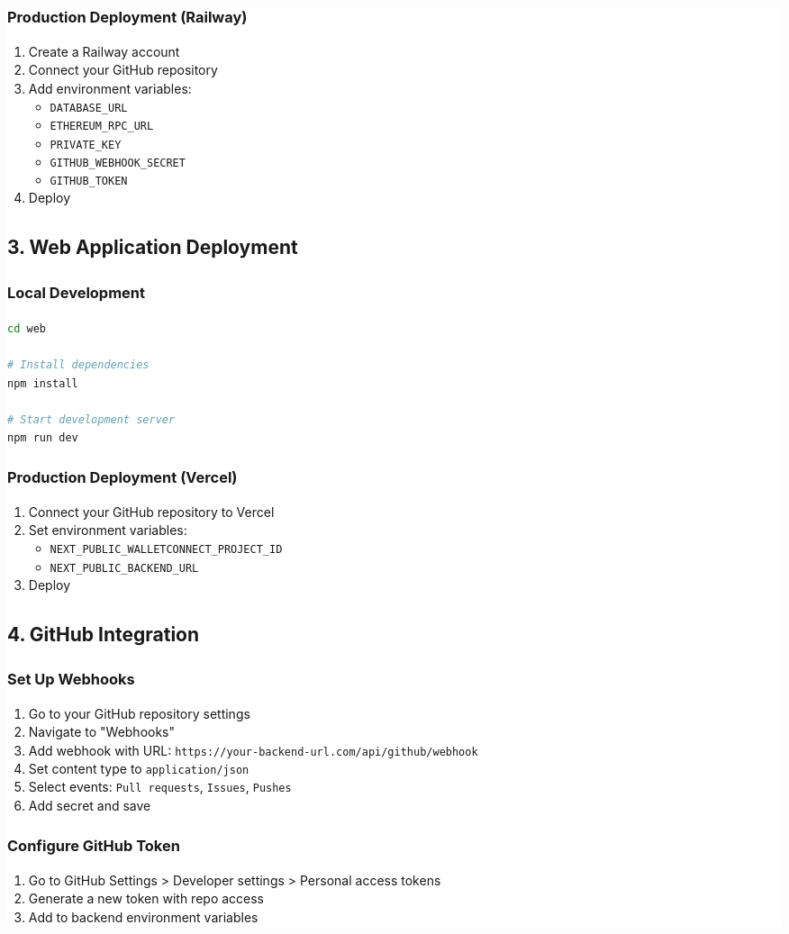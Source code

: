 ### Production Deployment (Railway)

1. Create a Railway account
2. Connect your GitHub repository
3. Add environment variables:
   - `DATABASE_URL`
   - `ETHEREUM_RPC_URL`
   - `PRIVATE_KEY`
   - `GITHUB_WEBHOOK_SECRET`
   - `GITHUB_TOKEN`
4. Deploy

## 3. Web Application Deployment

### Local Development

```bash
cd web

# Install dependencies
npm install

# Start development server
npm run dev
```

### Production Deployment (Vercel)

1. Connect your GitHub repository to Vercel
2. Set environment variables:
   - `NEXT_PUBLIC_WALLETCONNECT_PROJECT_ID`
   - `NEXT_PUBLIC_BACKEND_URL`
3. Deploy

## 4. GitHub Integration

### Set Up Webhooks

1. Go to your GitHub repository settings
2. Navigate to "Webhooks"
3. Add webhook with URL: `https://your-backend-url.com/api/github/webhook`
4. Set content type to `application/json`
5. Select events: `Pull requests`, `Issues`, `Pushes`
6. Add secret and save

### Configure GitHub Token

1. Go to GitHub Settings > Developer settings > Personal access tokens
2. Generate a new token with repo access
3. Add to backend environment variables
